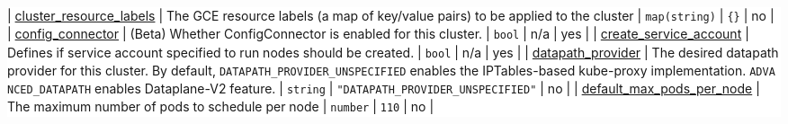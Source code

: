 | <a name="input_cluster_resource_labels"></a> [cluster\_resource\_labels](#input_cluster_resource_labels)                                         | The GCE resource labels (a map of key/value pairs) to be applied to the cluster                                                                                                                                                                                                                                                                     | `map(string)`                                                                                                                                                                                                                                                                                                                              | `{}`                                                                                                                                                                                                                                                      |    no    |
| <a name="input_config_connector"></a> [config\_connector](#input_config_connector)                                                               | (Beta) Whether ConfigConnector is enabled for this cluster.                                                                                                                                                                                                                                                                                         | `bool`                                                                                                                                                                                                                                                                                                                                     | n/a                                                                                                                                                                                                                                                       |   yes    |
| <a name="input_create_service_account"></a> [create\_service\_account](#input_create_service_account)                                            | Defines if service account specified to run nodes should be created.                                                                                                                                                                                                                                                                                | `bool`                                                                                                                                                                                                                                                                                                                                     | n/a                                                                                                                                                                                                                                                       |   yes    |
| <a name="input_datapath_provider"></a> [datapath\_provider](#input_datapath_provider)                                                            | The desired datapath provider for this cluster. By default, `DATAPATH_PROVIDER_UNSPECIFIED` enables the IPTables-based kube-proxy implementation. `ADVANCED_DATAPATH` enables Dataplane-V2 feature.                                                                                                                                                 | `string`                                                                                                                                                                                                                                                                                                                                   | `"DATAPATH_PROVIDER_UNSPECIFIED"`                                                                                                                                                                                                                         |    no    |
| <a name="input_default_max_pods_per_node"></a> [default\_max\_pods\_per\_node](#input_default_max_pods_per_node)                                 | The maximum number of pods to schedule per node                                                                                                                                                                                                                                                                                                     | `number`                                                                                                                                                                                                                                                                                                                                   | `110`                                                                                                                                                                                                                                                     |    no    |